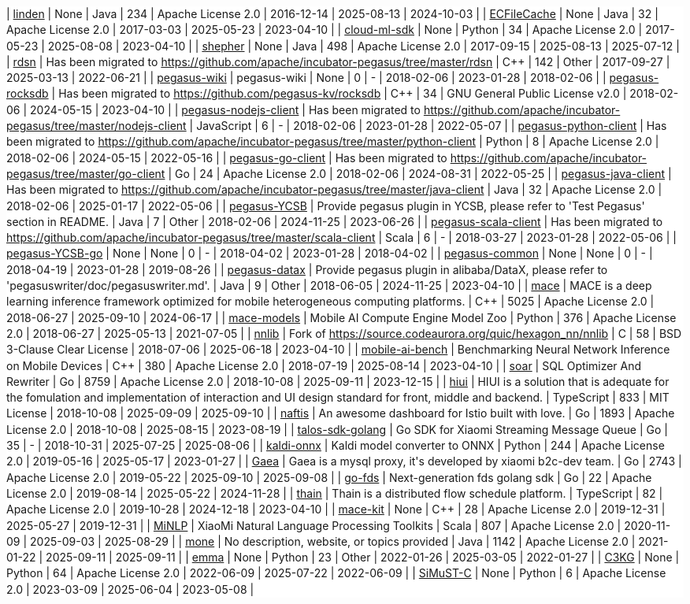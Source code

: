 | [linden](https://github.com/XiaoMi/linden) | None | Java | 234 | Apache License 2.0 | 2016-12-14 | 2025-08-13 | 2024-10-03 |
| [ECFileCache](https://github.com/XiaoMi/ECFileCache) | None | Java | 32 | Apache License 2.0 | 2017-03-03 | 2025-05-23 | 2023-04-10 |
| [cloud-ml-sdk](https://github.com/XiaoMi/cloud-ml-sdk) | None | Python | 34 | Apache License 2.0 | 2017-05-23 | 2025-08-08 | 2023-04-10 |
| [shepher](https://github.com/XiaoMi/shepher) | None | Java | 498 | Apache License 2.0 | 2017-09-15 | 2025-08-13 | 2025-07-12 |
| [rdsn](https://github.com/XiaoMi/rdsn) | Has been migrated to https://github.com/apache/incubator-pegasus/tree/master/rdsn | C++ | 142 | Other | 2017-09-27 | 2025-03-13 | 2022-06-21 |
| [pegasus-wiki](https://github.com/XiaoMi/pegasus-wiki) | pegasus-wiki | None | 0 | - | 2018-02-06 | 2023-01-28 | 2018-02-06 |
| [pegasus-rocksdb](https://github.com/XiaoMi/pegasus-rocksdb) | Has been migrated to https://github.com/pegasus-kv/rocksdb | C++ | 34 | GNU General Public License v2.0 | 2018-02-06 | 2024-05-15 | 2023-04-10 |
| [pegasus-nodejs-client](https://github.com/XiaoMi/pegasus-nodejs-client) | Has been migrated to https://github.com/apache/incubator-pegasus/tree/master/nodejs-client | JavaScript | 6 | - | 2018-02-06 | 2023-01-28 | 2022-05-07 |
| [pegasus-python-client](https://github.com/XiaoMi/pegasus-python-client) | Has been migrated to https://github.com/apache/incubator-pegasus/tree/master/python-client | Python | 8 | Apache License 2.0 | 2018-02-06 | 2024-05-15 | 2022-05-16 |
| [pegasus-go-client](https://github.com/XiaoMi/pegasus-go-client) | Has been migrated to https://github.com/apache/incubator-pegasus/tree/master/go-client | Go | 24 | Apache License 2.0 | 2018-02-06 | 2024-08-31 | 2022-05-25 |
| [pegasus-java-client](https://github.com/XiaoMi/pegasus-java-client) | Has been migrated to https://github.com/apache/incubator-pegasus/tree/master/java-client | Java | 32 | Apache License 2.0 | 2018-02-06 | 2025-01-17 | 2022-05-06 |
| [pegasus-YCSB](https://github.com/XiaoMi/pegasus-YCSB) | Provide pegasus plugin in YCSB, please refer to 'Test Pegasus' section in README. | Java | 7 | Other | 2018-02-06 | 2024-11-25 | 2023-06-26 |
| [pegasus-scala-client](https://github.com/XiaoMi/pegasus-scala-client) | Has been migrated to https://github.com/apache/incubator-pegasus/tree/master/scala-client | Scala | 6 | - | 2018-03-27 | 2023-01-28 | 2022-05-06 |
| [pegasus-YCSB-go](https://github.com/XiaoMi/pegasus-YCSB-go) | None | None | 0 | - | 2018-04-02 | 2023-01-28 | 2018-04-02 |
| [pegasus-common](https://github.com/XiaoMi/pegasus-common) | None | None | 0 | - | 2018-04-19 | 2023-01-28 | 2019-08-26 |
| [pegasus-datax](https://github.com/XiaoMi/pegasus-datax) | Provide pegasus plugin in alibaba/DataX, please refer to 'pegasuswriter/doc/pegasuswriter.md'. | Java | 9 | Other | 2018-06-05 | 2024-11-25 | 2023-04-10 |
| [mace](https://github.com/XiaoMi/mace) | MACE is a deep learning inference framework optimized for mobile heterogeneous computing platforms. | C++ | 5025 | Apache License 2.0 | 2018-06-27 | 2025-09-10 | 2024-06-17 |
| [mace-models](https://github.com/XiaoMi/mace-models) | Mobile AI Compute Engine Model Zoo | Python | 376 | Apache License 2.0 | 2018-06-27 | 2025-05-13 | 2021-07-05 |
| [nnlib](https://github.com/XiaoMi/nnlib) | Fork of https://source.codeaurora.org/quic/hexagon_nn/nnlib | C | 58 | BSD 3-Clause Clear License | 2018-07-06 | 2025-06-18 | 2023-04-10 |
| [mobile-ai-bench](https://github.com/XiaoMi/mobile-ai-bench) | Benchmarking Neural Network Inference on Mobile Devices | C++ | 380 | Apache License 2.0 | 2018-07-19 | 2025-08-14 | 2023-04-10 |
| [soar](https://github.com/XiaoMi/soar) | SQL Optimizer And Rewriter | Go | 8759 | Apache License 2.0 | 2018-10-08 | 2025-09-11 | 2023-12-15 |
| [hiui](https://github.com/XiaoMi/hiui) | HIUI is a solution that is adequate for the fomulation and implementation of interaction and UI design standard for front, middle and backend. | TypeScript | 833 | MIT License | 2018-10-08 | 2025-09-09 | 2025-09-10 |
| [naftis](https://github.com/XiaoMi/naftis) | An awesome dashboard for Istio built with love. | Go | 1893 | Apache License 2.0 | 2018-10-08 | 2025-08-15 | 2023-08-19 |
| [talos-sdk-golang](https://github.com/XiaoMi/talos-sdk-golang) | Go SDK for Xiaomi Streaming Message Queue | Go | 35 | - | 2018-10-31 | 2025-07-25 | 2025-08-06 |
| [kaldi-onnx](https://github.com/XiaoMi/kaldi-onnx) | Kaldi model converter to ONNX | Python | 244 | Apache License 2.0 | 2019-05-16 | 2025-05-17 | 2023-01-27 |
| [Gaea](https://github.com/XiaoMi/Gaea) | Gaea is a mysql proxy, it's developed by xiaomi b2c-dev team. | Go | 2743 | Apache License 2.0 | 2019-05-22 | 2025-09-10 | 2025-09-08 |
| [go-fds](https://github.com/XiaoMi/go-fds) | Next-generation fds golang sdk | Go | 22 | Apache License 2.0 | 2019-08-14 | 2025-05-22 | 2024-11-28 |
| [thain](https://github.com/XiaoMi/thain) | Thain is a distributed flow schedule platform. | TypeScript | 82 | Apache License 2.0 | 2019-10-28 | 2024-12-18 | 2023-04-10 |
| [mace-kit](https://github.com/XiaoMi/mace-kit) | None | C++ | 28 | Apache License 2.0 | 2019-12-31 | 2025-05-27 | 2019-12-31 |
| [MiNLP](https://github.com/XiaoMi/MiNLP) | XiaoMi Natural Language Processing Toolkits  | Scala | 807 | Apache License 2.0 | 2020-11-09 | 2025-09-03 | 2025-08-29 |
| [mone](https://github.com/XiaoMi/mone) | No description, website, or topics provided | Java | 1142 | Apache License 2.0 | 2021-01-22 | 2025-09-11 | 2025-09-11 |
| [emma](https://github.com/XiaoMi/emma) | None | Python | 23 | Other | 2022-01-26 | 2025-03-05 | 2022-01-27 |
| [C3KG](https://github.com/XiaoMi/C3KG) | None | Python | 64 | Apache License 2.0 | 2022-06-09 | 2025-07-22 | 2022-06-09 |
| [SiMuST-C](https://github.com/XiaoMi/SiMuST-C) | None | Python | 6 | Apache License 2.0 | 2023-03-09 | 2025-06-04 | 2023-05-08 |